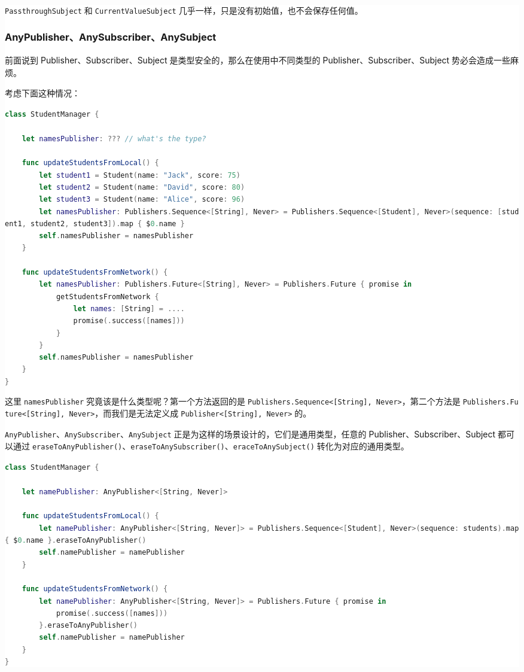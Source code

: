 `PassthroughSubject` 和 `CurrentValueSubject` 几乎一样，只是没有初始值，也不会保存任何值。

### AnyPublisher、AnySubscriber、AnySubject

前面说到 Publisher、Subscriber、Subject 是类型安全的，那么在使用中不同类型的 Publisher、Subscriber、Subject 势必会造成一些麻烦。

考虑下面这种情况：

```swift
class StudentManager {

    let namesPublisher: ??? // what's the type?

    func updateStudentsFromLocal() {
        let student1 = Student(name: "Jack", score: 75)
        let student2 = Student(name: "David", score: 80)
        let student3 = Student(name: "Alice", score: 96)
        let namesPublisher: Publishers.Sequence<[String], Never> = Publishers.Sequence<[Student], Never>(sequence: [student1, student2, student3]).map { $0.name }
        self.namesPublisher = namesPublisher
    }

    func updateStudentsFromNetwork() {
        let namesPublisher: Publishers.Future<[String], Never> = Publishers.Future { promise in
            getStudentsFromNetwork {
                let names: [String] = ....
                promise(.success([names]))
            }
        }
        self.namesPublisher = namesPublisher
    }
}
```

这里 `namesPublisher` 究竟该是什么类型呢？第一个方法返回的是 `Publishers.Sequence<[String], Never>`，第二个方法是 `Publishers.Future<[String], Never>`，而我们是无法定义成 `Publisher<[String], Never>` 的。

`AnyPublisher`、`AnySubscriber`、`AnySubject` 正是为这样的场景设计的，它们是通用类型，任意的 Publisher、Subscriber、Subject 都可以通过 `eraseToAnyPublisher()`、`eraseToAnySubscriber()`、`eraceToAnySubject()` 转化为对应的通用类型。

```swift
class StudentManager {

    let namePublisher: AnyPublisher<[String, Never]>

    func updateStudentsFromLocal() {
        let namePublisher: AnyPublisher<[String, Never]> = Publishers.Sequence<[Student], Never>(sequence: students).map { $0.name }.eraseToAnyPublisher()
        self.namePublisher = namePublisher
    }

    func updateStudentsFromNetwork() {
        let namePublisher: AnyPublisher<[String, Never]> = Publishers.Future { promise in
            promise(.success([names]))
        }.eraseToAnyPublisher()
        self.namePublisher = namePublisher
    }
}
```
